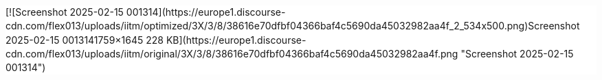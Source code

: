 
[![Screenshot 2025-02-15 001314](https://europe1.discourse-
cdn.com/flex013/uploads/iitm/optimized/3X/3/8/38616e70dfbf04366baf4c5690da45032982aa4f_2_534x500.png)Screenshot
2025-02-15 0013141759×1645 228 KB](https://europe1.discourse-
cdn.com/flex013/uploads/iitm/original/3X/3/8/38616e70dfbf04366baf4c5690da45032982aa4f.png
"Screenshot 2025-02-15 001314")

